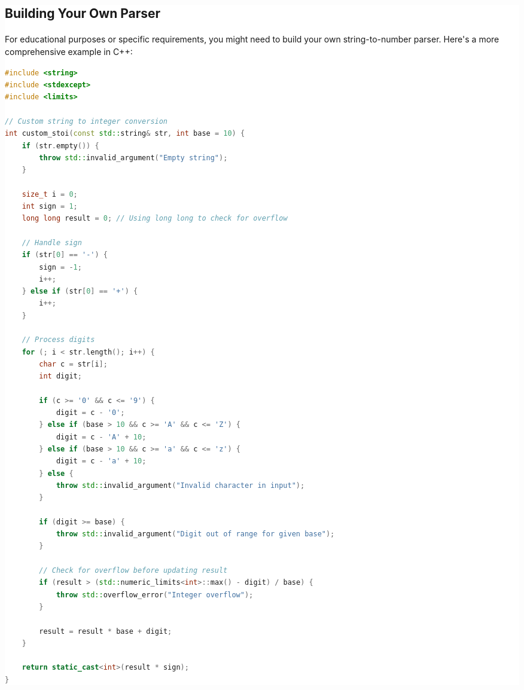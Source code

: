 ## Building Your Own Parser

For educational purposes or specific requirements, you might need to build your own string-to-number parser. Here's a more comprehensive example in C++:

```cpp
#include <string>
#include <stdexcept>
#include <limits>

// Custom string to integer conversion
int custom_stoi(const std::string& str, int base = 10) {
    if (str.empty()) {
        throw std::invalid_argument("Empty string");
    }
    
    size_t i = 0;
    int sign = 1;
    long long result = 0; // Using long long to check for overflow
    
    // Handle sign
    if (str[0] == '-') {
        sign = -1;
        i++;
    } else if (str[0] == '+') {
        i++;
    }
    
    // Process digits
    for (; i < str.length(); i++) {
        char c = str[i];
        int digit;
        
        if (c >= '0' && c <= '9') {
            digit = c - '0';
        } else if (base > 10 && c >= 'A' && c <= 'Z') {
            digit = c - 'A' + 10;
        } else if (base > 10 && c >= 'a' && c <= 'z') {
            digit = c - 'a' + 10;
        } else {
            throw std::invalid_argument("Invalid character in input");
        }
        
        if (digit >= base) {
            throw std::invalid_argument("Digit out of range for given base");
        }
        
        // Check for overflow before updating result
        if (result > (std::numeric_limits<int>::max() - digit) / base) {
            throw std::overflow_error("Integer overflow");
        }
        
        result = result * base + digit;
    }
    
    return static_cast<int>(result * sign);
}
```
